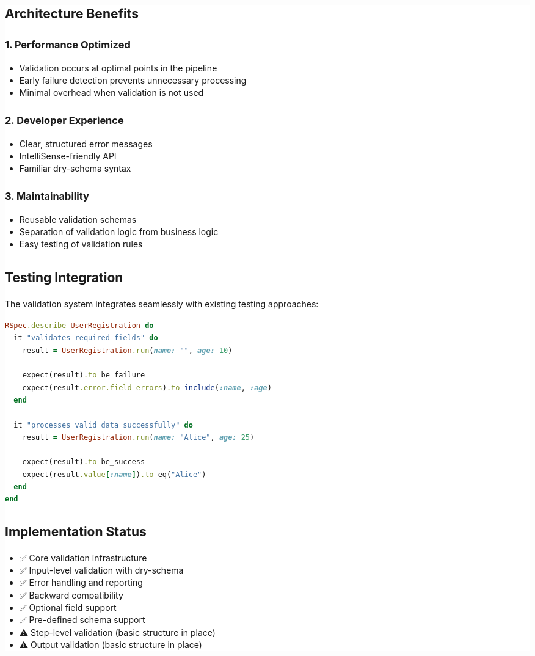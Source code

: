 ## Architecture Benefits

### 1. **Performance Optimized**
- Validation occurs at optimal points in the pipeline
- Early failure detection prevents unnecessary processing
- Minimal overhead when validation is not used

### 2. **Developer Experience**
- Clear, structured error messages
- IntelliSense-friendly API
- Familiar dry-schema syntax

### 3. **Maintainability**
- Reusable validation schemas
- Separation of validation logic from business logic
- Easy testing of validation rules

## Testing Integration

The validation system integrates seamlessly with existing testing approaches:

```ruby
RSpec.describe UserRegistration do
  it "validates required fields" do
    result = UserRegistration.run(name: "", age: 10)
    
    expect(result).to be_failure
    expect(result.error.field_errors).to include(:name, :age)
  end

  it "processes valid data successfully" do
    result = UserRegistration.run(name: "Alice", age: 25)
    
    expect(result).to be_success
    expect(result.value[:name]).to eq("Alice")
  end
end
```

## Implementation Status

- ✅ Core validation infrastructure
- ✅ Input-level validation with dry-schema
- ✅ Error handling and reporting
- ✅ Backward compatibility
- ✅ Optional field support
- ✅ Pre-defined schema support
- ⚠️  Step-level validation (basic structure in place)
- ⚠️  Output validation (basic structure in place)
